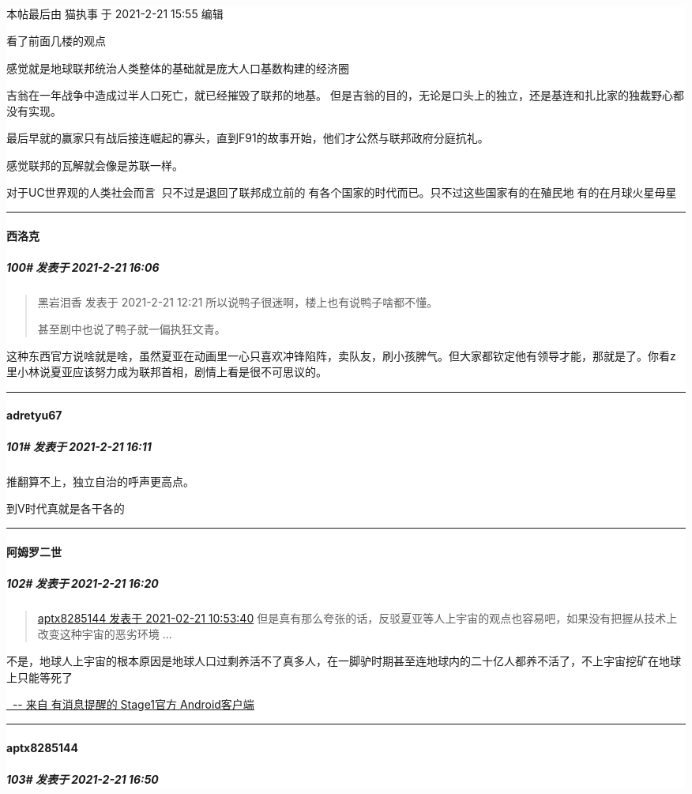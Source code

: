
 本帖最后由 猫执事 于 2021-2-21 15:55 编辑 

看了前面几楼的观点

感觉就是地球联邦统治人类整体的基础就是庞大人口基数构建的经济圈

吉翁在一年战争中造成过半人口死亡，就已经摧毁了联邦的地基。 但是吉翁的目的，无论是口头上的独立，还是基连和扎比家的独裁野心都没有实现。

最后早就的赢家只有战后接连崛起的寡头，直到F91的故事开始，他们才公然与联邦政府分庭抗礼。

感觉联邦的瓦解就会像是苏联一样。

对于UC世界观的人类社会而言  只不过是退回了联邦成立前的 有各个国家的时代而已。只不过这些国家有的在殖民地 有的在月球火星母星


-----

####  西洛克  
##### 100#       发表于 2021-2-21 16:06


<blockquote>黑岩泪香 发表于 2021-2-21 12:21
所以说鸭子很迷啊，楼上也有说鸭子啥都不懂。

甚至剧中也说了鸭子就一偏执狂文青。
</blockquote>
这种东西官方说啥就是啥，虽然夏亚在动画里一心只喜欢冲锋陷阵，卖队友，刷小孩脾气。但大家都钦定他有领导才能，那就是了。你看z里小林说夏亚应该努力成为联邦首相，剧情上看是很不可思议的。


-----

####  adretyu67  
##### 101#       发表于 2021-2-21 16:11


推翻算不上，独立自治的呼声更高点。


到V时代真就是各干各的


-----

####  阿姆罗二世  
##### 102#       发表于 2021-2-21 16:20


<blockquote><a href="httphttps://bbs.saraba1st.com/2b/forum.php?mod=redirect&amp;goto=findpost&amp;pid=50394196&amp;ptid=1988804" target="_blank">aptx8285144 发表于 2021-02-21 10:53:40</a>
但是真有那么夸张的话，反驳夏亚等人上宇宙的观点也容易吧，如果没有把握从技术上改变这种宇宙的恶劣环境 ...</blockquote>不是，地球人上宇宙的根本原因是地球人口过剩养活不了真多人，在一脚驴时期甚至连地球内的二十亿人都养不活了，不上宇宙挖矿在地球上只能等死了

[  -- 来自 有消息提醒的 Stage1官方 Android客户端](https://www.coolapk.com/apk/140634)


-----

####  aptx8285144  
##### 103#       发表于 2021-2-21 16:50

